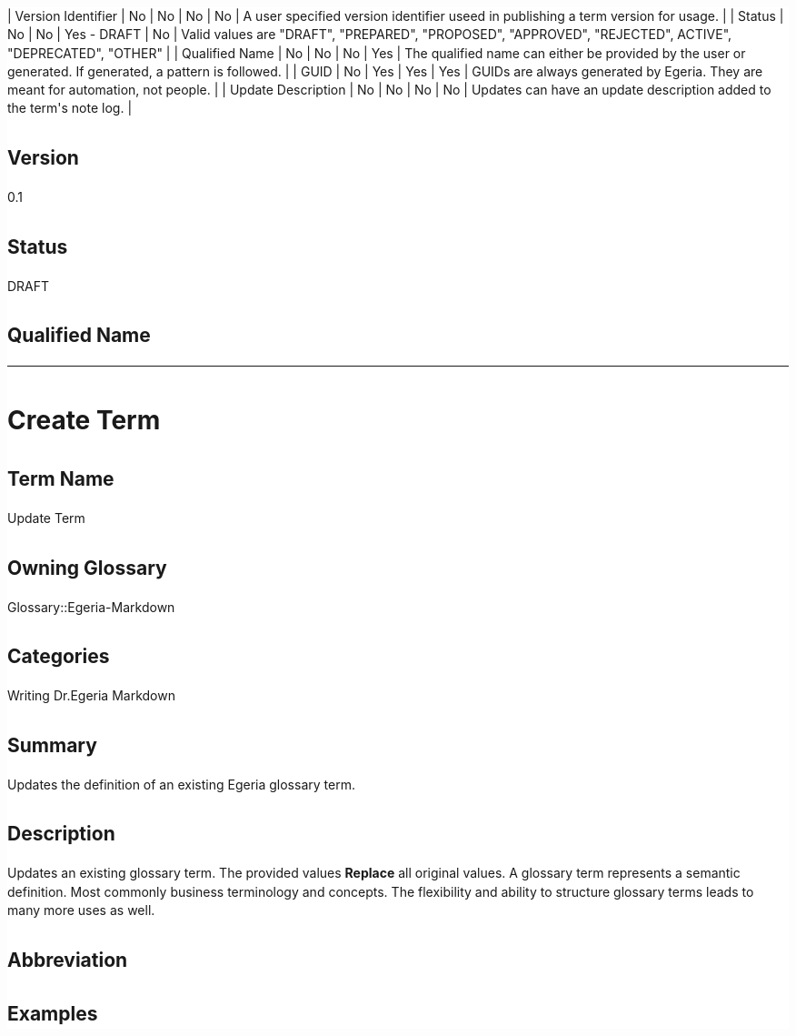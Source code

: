 | Version Identifier | No              | No        | No                 | No      | A user specified version identifier useed in publishing a term version for usage.                        |
| Status             | No              | No        | Yes - DRAFT        | No      | Valid values are "DRAFT", "PREPARED", "PROPOSED", "APPROVED", "REJECTED", ACTIVE", "DEPRECATED", "OTHER" |
| Qualified Name     | No              | No        | No                 | Yes     | The qualified name can either be provided by the user or generated. If generated, a pattern is followed. |
| GUID               | No              | Yes       | Yes                | Yes     | GUIDs are always generated by Egeria. They are meant for automation, not people.                         |
| Update Description | No              | No        | No                 | No      | Updates can have an update description added to the term's note log.                                     |

## Version
0.1
## Status

DRAFT

## Qualified Name

___

# Create Term

## Term Name

Update Term

## Owning Glossary

Glossary::Egeria-Markdown

## Categories

Writing Dr.Egeria Markdown

## Summary
Updates the definition of an existing Egeria glossary term.

## Description

Updates an existing glossary term. The provided values **Replace** all original values.
A glossary term represents a semantic definition. Most commonly business terminology and concepts. The flexibility and ability to structure
 glossary terms leads to many more uses as well.

## Abbreviation

## Examples
